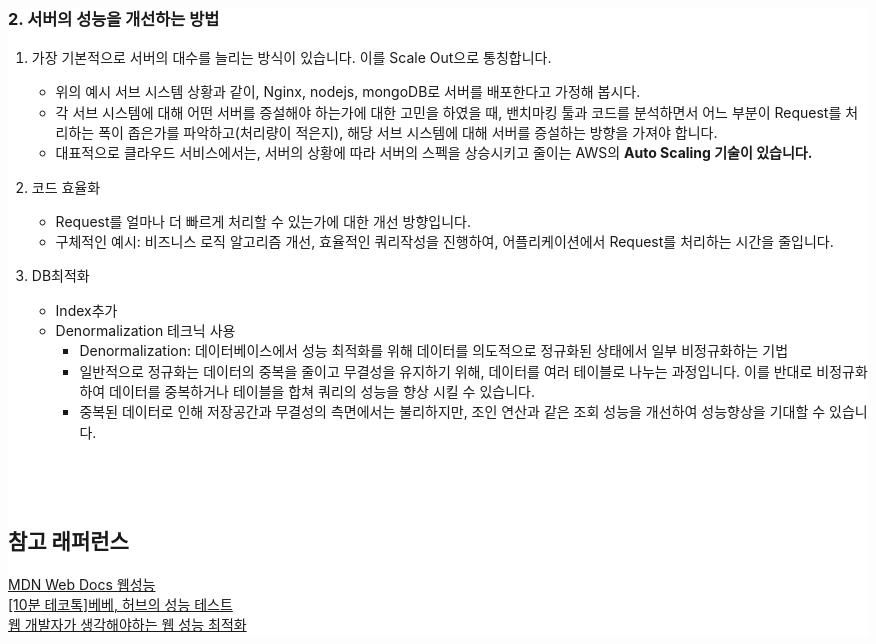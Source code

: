 ### 2. 서버의 성능을 개선하는 방법

1. 가장 기본적으로 서버의 대수를 늘리는 방식이 있습니다. 이를 Scale Out으로 통칭합니다.
    - 위의 예시 서브 시스템 상황과 같이, Nginx, nodejs, mongoDB로 서버를 배포한다고 가정해 봅시다.
    - 각 서브 시스템에 대해 어떤 서버를 증설해야 하는가에 대한 고민을 하였을 때, 밴치마킹 툴과 코드를 분석하면서 어느 부분이 Request를 처리하는 폭이 좁은가를 파악하고(처리량이 적은지), 해당 서브 시스템에 대해 서버를 증설하는 방향을 가져야 합니다.
    - 대표적으로 클라우드 서비스에서는, 서버의 상황에 따라 서버의 스펙을 상승시키고 줄이는 AWS의 **Auto Scaling 기술이 있습니다.**
    
2. 코드 효율화
    - Request를 얼마나 더 빠르게 처리할 수 있는가에 대한 개선 방향입니다.
    - 구체적인 예시: 비즈니스 로직 알고리즘 개선, 효율적인 쿼리작성을 진행하여, 어플리케이션에서 Request를 처리하는 시간을 줄입니다.
     
3. DB최적화
    - Index추가
    - Denormalization 테크닉 사용
        - Denormalization: 데이터베이스에서 성능 최적화를 위해 데이터를 의도적으로 정규화된 상태에서 일부 비정규화하는 기법
        - 일반적으로 정규화는 데이터의 중복을 줄이고 무결성을 유지하기 위해, 데이터를 여러 테이블로 나누는 과정입니다. 이를 반대로 비정규화하여 데이터를 중복하거나 테이블을 합쳐 쿼리의 성능을 향상 시킬 수 있습니다.
        - 중복된 데이터로 인해 저장공간과 무결성의 측면에서는 불리하지만, 조인 연산과 같은 조회 성능을 개선하여  성능향상을 기대할 수 있습니다.
<br>
<br>

## 참고 래퍼런스

[MDN Web Docs 웹성능](https://developer.mozilla.org/ko/docs/Web/Performance)   
[[10분 테코톡]베베, 허브의 성능 테스트](https://www.youtube.com/watch?v=3cTn53dtzJI&t=638s)   
[웹 개발자가 생각해야하는 웹 성능 최적화](https://ssdragon.tistory.com/131)
